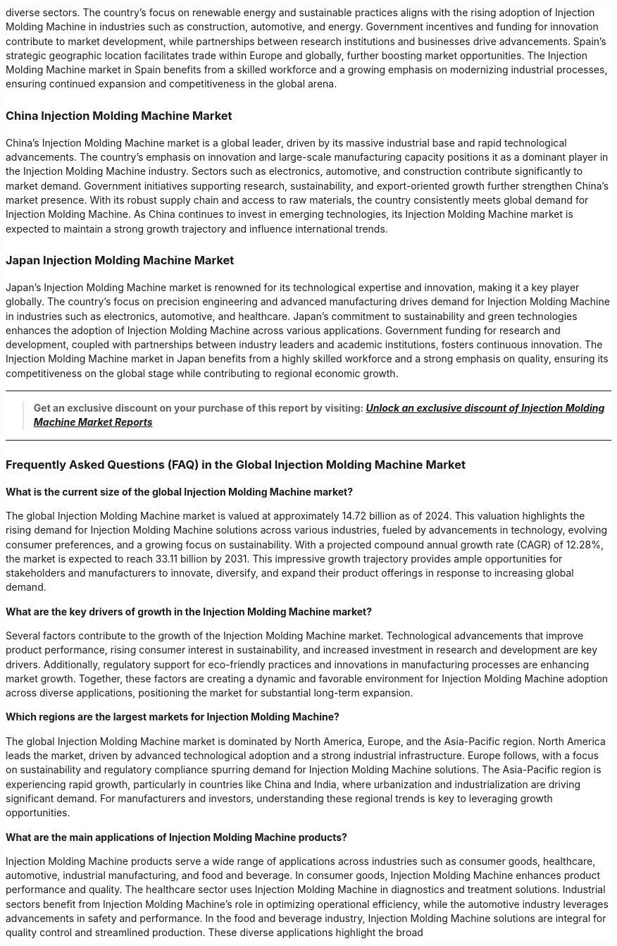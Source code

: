 diverse sectors. The country&rsquo;s focus on renewable energy and sustainable practices aligns with the rising adoption of Injection Molding Machine in industries such as construction, automotive, and energy. Government incentives and funding for innovation contribute to market development, while partnerships between research institutions and businesses drive advancements. Spain&rsquo;s strategic geographic location facilitates trade within Europe and globally, further boosting market opportunities. The Injection Molding Machine market in Spain benefits from a skilled workforce and a growing emphasis on modernizing industrial processes, ensuring continued expansion and competitiveness in the global arena.</p><h3>China Injection Molding Machine Market</h3><p>China&rsquo;s Injection Molding Machine market is a global leader, driven by its massive industrial base and rapid technological advancements. The country&rsquo;s emphasis on innovation and large-scale manufacturing capacity positions it as a dominant player in the Injection Molding Machine industry. Sectors such as electronics, automotive, and construction contribute significantly to market demand. Government initiatives supporting research, sustainability, and export-oriented growth further strengthen China&rsquo;s market presence. With its robust supply chain and access to raw materials, the country consistently meets global demand for Injection Molding Machine. As China continues to invest in emerging technologies, its Injection Molding Machine market is expected to maintain a strong growth trajectory and influence international trends.</p><h3>Japan Injection Molding Machine Market</h3><p>Japan&rsquo;s Injection Molding Machine market is renowned for its technological expertise and innovation, making it a key player globally. The country&rsquo;s focus on precision engineering and advanced manufacturing drives demand for Injection Molding Machine in industries such as electronics, automotive, and healthcare. Japan&rsquo;s commitment to sustainability and green technologies enhances the adoption of Injection Molding Machine across various applications. Government funding for research and development, coupled with partnerships between industry leaders and academic institutions, fosters continuous innovation. The Injection Molding Machine market in Japan benefits from a highly skilled workforce and a strong emphasis on quality, ensuring its competitiveness on the global stage while contributing to regional economic growth.</p><hr /><blockquote><p><strong>Get an exclusive discount on your purchase of this report by visiting: <em><a href="://marketresearchpulse.com/ask-for-discount/30035?utm_source=Github&amp;utm_medium=027">Unlock an exclusive discount of Injection Molding Machine Market Reports</a></em>&nbsp;</strong></p></blockquote><hr /><h3>Frequently Asked Questions (FAQ) in the Global Injection Molding Machine Market</h3><p><strong>What is the current size of the global Injection Molding Machine market?</strong></p><p>The global Injection Molding Machine market is valued at approximately 14.72 billion as of 2024. This valuation highlights the rising demand for Injection Molding Machine solutions across various industries, fueled by advancements in technology, evolving consumer preferences, and a growing focus on sustainability. With a projected compound annual growth rate (CAGR) of 12.28%, the market is expected to reach 33.11 billion by 2031. This impressive growth trajectory provides ample opportunities for stakeholders and manufacturers to innovate, diversify, and expand their product offerings in response to increasing global demand.</p><p><strong>What are the key drivers of growth in the Injection Molding Machine market?</strong></p><p>Several factors contribute to the growth of the Injection Molding Machine market. Technological advancements that improve product performance, rising consumer interest in sustainability, and increased investment in research and development are key drivers. Additionally, regulatory support for eco-friendly practices and innovations in manufacturing processes are enhancing market growth. Together, these factors are creating a dynamic and favorable environment for Injection Molding Machine adoption across diverse applications, positioning the market for substantial long-term expansion.</p><p><strong>Which regions are the largest markets for Injection Molding Machine?</strong></p><p>The global Injection Molding Machine market is dominated by North America, Europe, and the Asia-Pacific region. North America leads the market, driven by advanced technological adoption and a strong industrial infrastructure. Europe follows, with a focus on sustainability and regulatory compliance spurring demand for Injection Molding Machine solutions. The Asia-Pacific region is experiencing rapid growth, particularly in countries like China and India, where urbanization and industrialization are driving significant demand. For manufacturers and investors, understanding these regional trends is key to leveraging growth opportunities.</p><p><strong>What are the main applications of Injection Molding Machine products?</strong></p><p>Injection Molding Machine products serve a wide range of applications across industries such as consumer goods, healthcare, automotive, industrial manufacturing, and food and beverage. In consumer goods, Injection Molding Machine enhances product performance and quality. The healthcare sector uses Injection Molding Machine in diagnostics and treatment solutions. Industrial sectors benefit from Injection Molding Machine&rsquo;s role in optimizing operational efficiency, while the automotive industry leverages advancements in safety and performance. In the food and beverage industry, Injection Molding Machine solutions are integral for quality control and streamlined production. These diverse applications highlight the broad